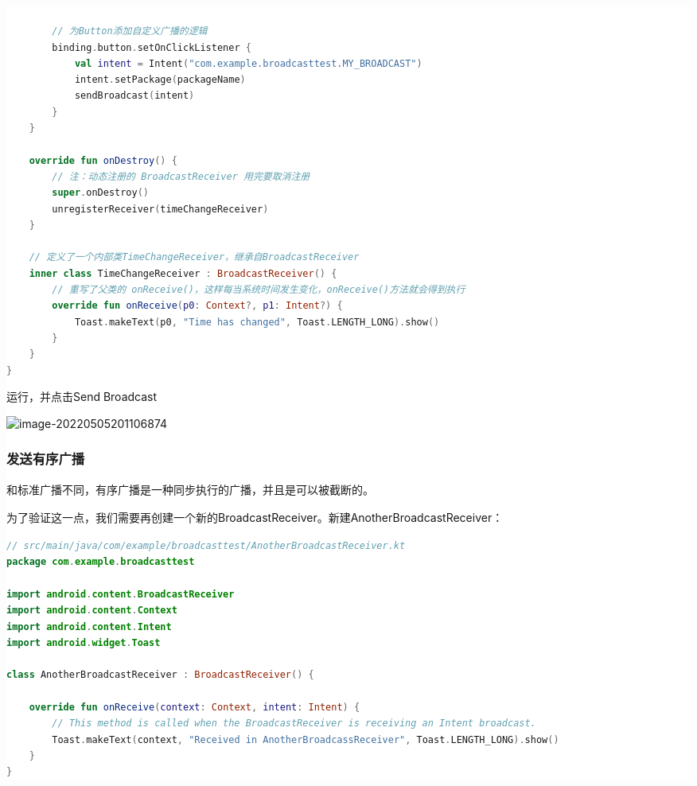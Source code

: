 ```kotlin

        // 为Button添加自定义广播的逻辑
        binding.button.setOnClickListener {
            val intent = Intent("com.example.broadcasttest.MY_BROADCAST")
            intent.setPackage(packageName)
            sendBroadcast(intent)
        }
    }

    override fun onDestroy() {
        // 注：动态注册的 BroadcastReceiver 用完要取消注册
        super.onDestroy()
        unregisterReceiver(timeChangeReceiver)
    }

    // 定义了一个内部类TimeChangeReceiver，继承自BroadcastReceiver
    inner class TimeChangeReceiver : BroadcastReceiver() {
        // 重写了父类的 onReceive()，这样每当系统时间发生变化，onReceive()方法就会得到执行
        override fun onReceive(p0: Context?, p1: Intent?) {
            Toast.makeText(p0, "Time has changed", Toast.LENGTH_LONG).show()
        }
    }
}
```

运行，并点击Send Broadcast

![image-20220505201106874](./6.assets/image-20220505201106874.png)

### 发送有序广播

和标准广播不同，有序广播是一种同步执行的广播，并且是可以被截断的。

为了验证这一点，我们需要再创建一个新的BroadcastReceiver。新建AnotherBroadcastReceiver：

```kotlin
// src/main/java/com/example/broadcasttest/AnotherBroadcastReceiver.kt
package com.example.broadcasttest

import android.content.BroadcastReceiver
import android.content.Context
import android.content.Intent
import android.widget.Toast

class AnotherBroadcastReceiver : BroadcastReceiver() {

    override fun onReceive(context: Context, intent: Intent) {
        // This method is called when the BroadcastReceiver is receiving an Intent broadcast.
        Toast.makeText(context, "Received in AnotherBroadcassReceiver", Toast.LENGTH_LONG).show()
    }
}
```
